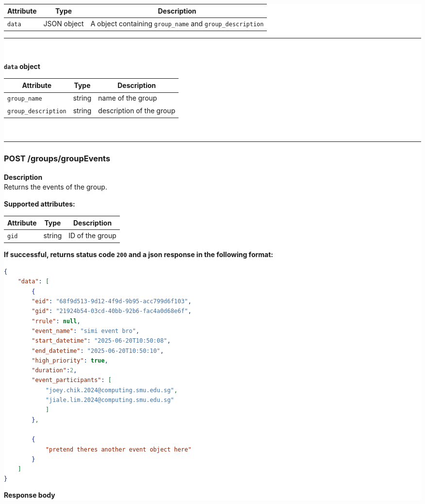 | Attribute                | Type     | Description           |
|--------------------------|----------|-----------------------|
| `data`              | JSON object | A object containing `group_name` and `group_description` |
---
<br>

**`data` object** 


| Attribute                | Type     | Description           |
|--------------------------|----------|-----------------------|
| `group_name`              | string | name of the group |
| `group_description`              | string | description of the group |

<br>

---

### POST /groups/groupEvents

**Description**   
Returns the events of the group. 

**Supported attributes:**  

| Attribute                | Type     | Description           |
|--------------------------|----------|-----------------------|
| `gid`              | string | ID of the group |



**If successful, returns status code `200` and a json response in the following format:**

```json
{
	"data": [
		{
		"eid": "68f9d513-9d12-4f9d-9b95-acc799d6f103",
		"gid": "21924b54-03cd-40bb-92b6-fac4a0d68e6f",
		"rrule": null,
		"event_name": "simi event bro",
		"start_datetime": "2025-06-20T10:50:08",
		"end_datetime": "2025-06-20T10:50:10",
		"high_priority": true,
		"duration":2,
		"event_participants": [
			"joey.chik.2024@computing.smu.edu.sg",
			"jiale.lim.2024@computing.smu.edu.sg"
			]
		},
		
		{
			"pretend theres another event object here"
		}
	]
}
```
**Response body**
